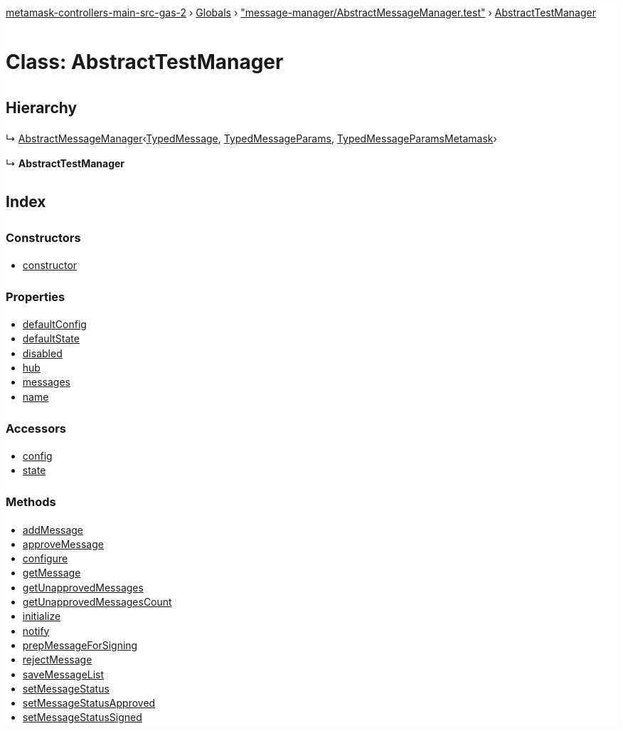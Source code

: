 [metamask-controllers-main-src-gas-2](../README.md) › [Globals](../globals.md) › ["message-manager/AbstractMessageManager.test"](../modules/_message_manager_abstractmessagemanager_test_.md) › [AbstractTestManager](_message_manager_abstractmessagemanager_test_.abstracttestmanager.md)

# Class: AbstractTestManager

## Hierarchy

  ↳ [AbstractMessageManager](_message_manager_abstractmessagemanager_.abstractmessagemanager.md)‹[TypedMessage](../interfaces/_message_manager_typedmessagemanager_.typedmessage.md), [TypedMessageParams](../interfaces/_message_manager_typedmessagemanager_.typedmessageparams.md), [TypedMessageParamsMetamask](../interfaces/_message_manager_typedmessagemanager_.typedmessageparamsmetamask.md)›

  ↳ **AbstractTestManager**

## Index

### Constructors

* [constructor](_message_manager_abstractmessagemanager_test_.abstracttestmanager.md#constructor)

### Properties

* [defaultConfig](_message_manager_abstractmessagemanager_test_.abstracttestmanager.md#defaultconfig)
* [defaultState](_message_manager_abstractmessagemanager_test_.abstracttestmanager.md#defaultstate)
* [disabled](_message_manager_abstractmessagemanager_test_.abstracttestmanager.md#disabled)
* [hub](_message_manager_abstractmessagemanager_test_.abstracttestmanager.md#hub)
* [messages](_message_manager_abstractmessagemanager_test_.abstracttestmanager.md#protected-messages)
* [name](_message_manager_abstractmessagemanager_test_.abstracttestmanager.md#name)

### Accessors

* [config](_message_manager_abstractmessagemanager_test_.abstracttestmanager.md#config)
* [state](_message_manager_abstractmessagemanager_test_.abstracttestmanager.md#state)

### Methods

* [addMessage](_message_manager_abstractmessagemanager_test_.abstracttestmanager.md#addmessage)
* [approveMessage](_message_manager_abstractmessagemanager_test_.abstracttestmanager.md#approvemessage)
* [configure](_message_manager_abstractmessagemanager_test_.abstracttestmanager.md#configure)
* [getMessage](_message_manager_abstractmessagemanager_test_.abstracttestmanager.md#getmessage)
* [getUnapprovedMessages](_message_manager_abstractmessagemanager_test_.abstracttestmanager.md#getunapprovedmessages)
* [getUnapprovedMessagesCount](_message_manager_abstractmessagemanager_test_.abstracttestmanager.md#getunapprovedmessagescount)
* [initialize](_message_manager_abstractmessagemanager_test_.abstracttestmanager.md#protected-initialize)
* [notify](_message_manager_abstractmessagemanager_test_.abstracttestmanager.md#notify)
* [prepMessageForSigning](_message_manager_abstractmessagemanager_test_.abstracttestmanager.md#prepmessageforsigning)
* [rejectMessage](_message_manager_abstractmessagemanager_test_.abstracttestmanager.md#rejectmessage)
* [saveMessageList](_message_manager_abstractmessagemanager_test_.abstracttestmanager.md#protected-savemessagelist)
* [setMessageStatus](_message_manager_abstractmessagemanager_test_.abstracttestmanager.md#setmessagestatus)
* [setMessageStatusApproved](_message_manager_abstractmessagemanager_test_.abstracttestmanager.md#setmessagestatusapproved)
* [setMessageStatusSigned](_message_manager_abstractmessagemanager_test_.abstracttestmanager.md#setmessagestatussigned)